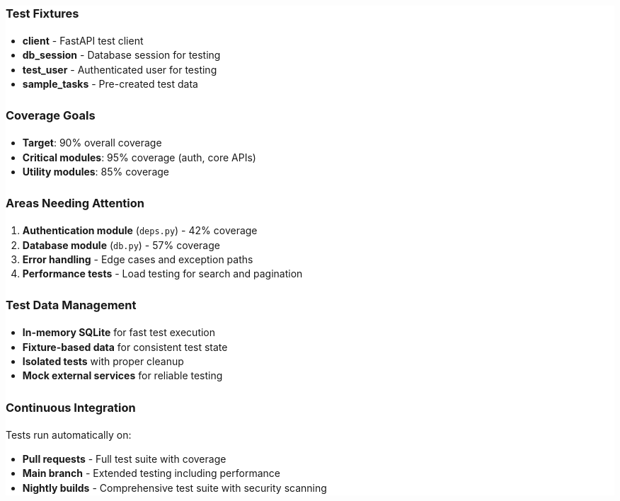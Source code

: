 ### Test Fixtures

- **client** - FastAPI test client
- **db_session** - Database session for testing
- **test_user** - Authenticated user for testing
- **sample_tasks** - Pre-created test data

### Coverage Goals

- **Target**: 90% overall coverage
- **Critical modules**: 95% coverage (auth, core APIs)
- **Utility modules**: 85% coverage

### Areas Needing Attention

1. **Authentication module** (`deps.py`) - 42% coverage
2. **Database module** (`db.py`) - 57% coverage
3. **Error handling** - Edge cases and exception paths
4. **Performance tests** - Load testing for search and pagination

### Test Data Management

- **In-memory SQLite** for fast test execution
- **Fixture-based data** for consistent test state
- **Isolated tests** with proper cleanup
- **Mock external services** for reliable testing

### Continuous Integration

Tests run automatically on:
- **Pull requests** - Full test suite with coverage
- **Main branch** - Extended testing including performance
- **Nightly builds** - Comprehensive test suite with security scanning
